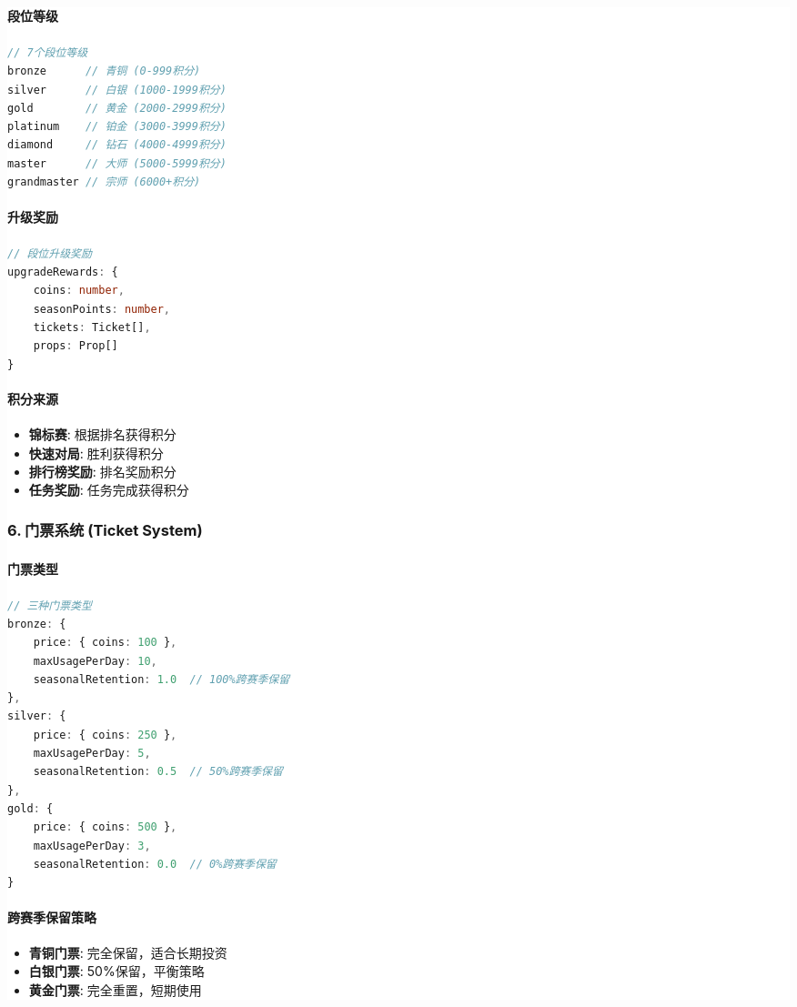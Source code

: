 #### **段位等级**
```typescript
// 7个段位等级
bronze      // 青铜 (0-999积分)
silver      // 白银 (1000-1999积分)
gold        // 黄金 (2000-2999积分)
platinum    // 铂金 (3000-3999积分)
diamond     // 钻石 (4000-4999积分)
master      // 大师 (5000-5999积分)
grandmaster // 宗师 (6000+积分)
```

#### **升级奖励**
```typescript
// 段位升级奖励
upgradeRewards: {
    coins: number,
    seasonPoints: number,
    tickets: Ticket[],
    props: Prop[]
}
```

#### **积分来源**
- **锦标赛**: 根据排名获得积分
- **快速对局**: 胜利获得积分
- **排行榜奖励**: 排名奖励积分
- **任务奖励**: 任务完成获得积分

### **6. 门票系统 (Ticket System)**

#### **门票类型**
```typescript
// 三种门票类型
bronze: {
    price: { coins: 100 },
    maxUsagePerDay: 10,
    seasonalRetention: 1.0  // 100%跨赛季保留
},
silver: {
    price: { coins: 250 },
    maxUsagePerDay: 5,
    seasonalRetention: 0.5  // 50%跨赛季保留
},
gold: {
    price: { coins: 500 },
    maxUsagePerDay: 3,
    seasonalRetention: 0.0  // 0%跨赛季保留
}
```

#### **跨赛季保留策略**
- **青铜门票**: 完全保留，适合长期投资
- **白银门票**: 50%保留，平衡策略
- **黄金门票**: 完全重置，短期使用
